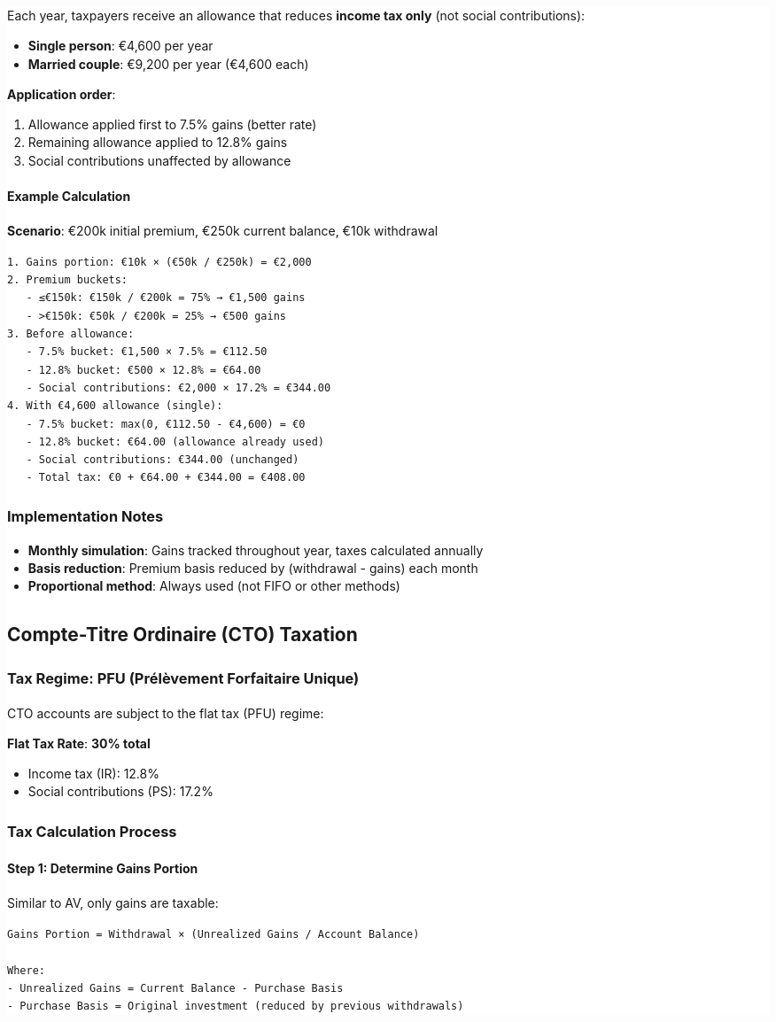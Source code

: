 Each year, taxpayers receive an allowance that reduces **income tax only** (not social contributions):

- **Single person**: €4,600 per year
- **Married couple**: €9,200 per year (€4,600 each)

**Application order**:
1. Allowance applied first to 7.5% gains (better rate)
2. Remaining allowance applied to 12.8% gains
3. Social contributions unaffected by allowance

#### Example Calculation

**Scenario**: €200k initial premium, €250k current balance, €10k withdrawal

```
1. Gains portion: €10k × (€50k / €250k) = €2,000
2. Premium buckets: 
   - ≤€150k: €150k / €200k = 75% → €1,500 gains
   - >€150k: €50k / €200k = 25% → €500 gains
3. Before allowance:
   - 7.5% bucket: €1,500 × 7.5% = €112.50
   - 12.8% bucket: €500 × 12.8% = €64.00
   - Social contributions: €2,000 × 17.2% = €344.00
4. With €4,600 allowance (single):
   - 7.5% bucket: max(0, €112.50 - €4,600) = €0
   - 12.8% bucket: €64.00 (allowance already used)
   - Social contributions: €344.00 (unchanged)
   - Total tax: €0 + €64.00 + €344.00 = €408.00
```

### Implementation Notes

- **Monthly simulation**: Gains tracked throughout year, taxes calculated annually
- **Basis reduction**: Premium basis reduced by (withdrawal - gains) each month
- **Proportional method**: Always used (not FIFO or other methods)

## Compte-Titre Ordinaire (CTO) Taxation

### Tax Regime: PFU (Prélèvement Forfaitaire Unique)

CTO accounts are subject to the flat tax (PFU) regime:

**Flat Tax Rate**: **30% total**
- Income tax (IR): 12.8%
- Social contributions (PS): 17.2%

### Tax Calculation Process

#### Step 1: Determine Gains Portion

Similar to AV, only gains are taxable:

```
Gains Portion = Withdrawal × (Unrealized Gains / Account Balance)

Where:
- Unrealized Gains = Current Balance - Purchase Basis
- Purchase Basis = Original investment (reduced by previous withdrawals)
```
